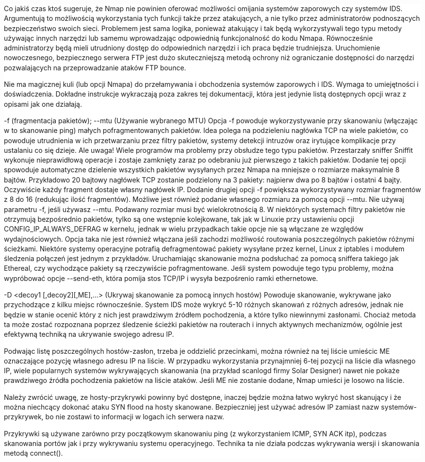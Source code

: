 Co jakiś czas ktoś sugeruje, że Nmap nie powinien oferować możliwości omijania systemów zaporowych czy systemów IDS. Argumentują to możliwością wykorzystania tych funkcji także przez atakujących, a nie tylko przez administratorów podnoszących bezpieczeństwo swoich sieci. Problemem jest sama logika, ponieważ atakujący i tak będą wykorzystywali tego typu metody używając innych narzędzi lub samemu wprowadzając odpowiednią funkcjonalność do kodu Nmapa. Równocześnie administratorzy będą mieli utrudniony dostęp do odpowiednich narzędzi i ich praca będzie trudniejsza. Uruchomienie nowoczesnego, bezpiecznego serwera FTP jest dużo skuteczniejszą metodą ochrony niż ograniczanie dostępności do narzędzi pozwalających na przeprowadzanie ataków FTP bounce.

Nie ma magicznej kuli (lub opcji Nmapa) do przełamywania i obchodzenia systemów zaporowych i IDS. Wymaga to umiejętności i doświadczenia. Dokładne instrukcje wykraczają poza zakres tej dokumentacji, która jest jedynie listą dostępnych opcji wraz z opisami jak one działają.

-f (fragmentacja pakietów); --mtu (Używanie wybranego MTU)
Opcja -f powoduje wykorzystywanie przy skanowaniu (włączając w to skanowanie ping) małych pofragmentowanych pakietów. Idea polega na podzieleniu nagłówka TCP na wiele pakietów, co powoduje utrudnienia w ich przetwarzaniu przez filtry pakietów, systemy detekcji intruzów oraz irytujące komplikacje przy ustalaniu co się dzieje. Ale uwaga! Wiele programów ma problemy przy obsłudze tego typu pakietów. Przestarzały sniffer Sniffit wykonuje nieprawidłową operacje i zostaje zamknięty zaraz po odebraniu już pierwszego z takich pakietów. Dodanie tej opcji spowoduje automatyczne dzielenie wszystkich pakietów wysyłanych przez Nmapa na mniejsze o rozmiarze maksymalnie 8 bajtów. Przykładowo 20 bajtowy nagłówek TCP zostanie podzielony na 3 pakiety: najpierw dwa po 8 bajtów i ostatni 4 bajty. Oczywiście każdy fragment dostaje własny nagłówek IP. Dodanie drugiej opcji -f powiększa wykorzystywany rozmiar fragmentów z 8 do 16 (redukując ilość fragmentów). Możliwe jest również podanie własnego rozmiaru za pomocą opcji --mtu. Nie używaj parametru -f, jeśli używasz --mtu. Podawany rozmiar musi być wielokrotnością 8. W niektórych systemach filtry pakietów nie otrzymują bezpośrednio pakietów, tylko są one wstępnie kolejkowane, tak jak w Linuxie przy ustawieniu opcji CONFIG_IP_ALWAYS_DEFRAG w kernelu, jednak w wielu przypadkach takie opcje nie są włączane ze względów wydajnościowych. Opcja taka nie jest również włączana jeśli zachodzi możliwość routowania poszczególnych pakietów różnymi ścieżkami. Niektóre systemy operacyjne potrafią defragmentować pakiety wysyłane przez kernel, Linux z iptables i modułem śledzenia połączeń jest jednym z przykładów. Uruchamiając skanowanie można podsłuchać za pomocą sniffera takiego jak Ethereal, czy wychodzące pakiety są rzeczywiście pofragmentowane. Jeśli system powoduje tego typu problemy, można wypróbować opcje --send-eth, która pomija stos TCP/IP i wysyła bezpośrenio ramki ethernetowe.

-D <decoy1 [,decoy2][,ME],...> (Ukrywaj skanowanie za pomocą innych hostów)
Powoduje skanowanie, wykrywane jako przychodzące z kilku miejsc równocześnie. System IDS może wykryć 5-10 różnych skanowań z różnych adresów, jednak nie będzie w stanie ocenić który z nich jest prawdziwym źródłem pochodzenia, a które tylko niewinnymi zasłonami. Chociaż metoda ta może zostać rozpoznana poprzez śledzenie ścieżki pakietów na routerach i innych aktywnych mechanizmów, ogólnie jest efektywną techniką na ukrywanie swojego adresu IP.

Podwając listę poszczególnych hostów-zasłon, trzeba je oddzielić przecinkami, można również na tej liście umieścic ME oznaczające pozycję własnego adresu IP na liście. W przypadku wykorzystania przynajmniej 6-tej pozycji na liście dla własnego IP, wiele popularnych systemów wykrywających skanowania (na przykład scanlogd firmy Solar Designer) nawet nie pokaże prawdziwego źródła pochodzenia pakietów na liście ataków. Jeśli ME nie zostanie dodane, Nmap umieści je losowo na liście.

Należy zwrócić uwagę, ze hosty-przykrywki powinny być dostępne, inaczej będzie można łatwo wykryć host skanujący i że można niechcący dokonać ataku SYN flood na hosty skanowane. Bezpieczniej jest używać adresów IP zamiast nazw systemów-przykrywek, bo nie zostawi to informacji w logach ich serwera nazw.

Przykrywki są używane zarówno przy początkowym skanowaniu ping (z wykorzystaniem ICMP, SYN ACK itp), podczas skanowania portów jak i przy wykrywaniu systemu operacyjnego. Technika ta nie działa podczas wykrywania wersji i skanowania metodą connect().
